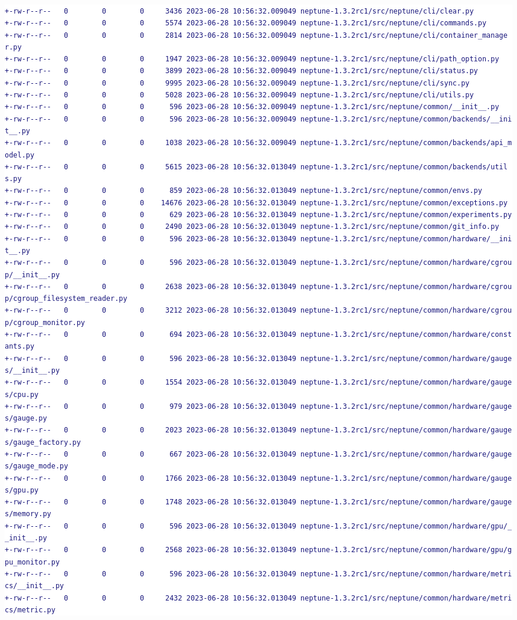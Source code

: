 ```diff
+-rw-r--r--   0        0        0     3436 2023-06-28 10:56:32.009049 neptune-1.3.2rc1/src/neptune/cli/clear.py
+-rw-r--r--   0        0        0     5574 2023-06-28 10:56:32.009049 neptune-1.3.2rc1/src/neptune/cli/commands.py
+-rw-r--r--   0        0        0     2814 2023-06-28 10:56:32.009049 neptune-1.3.2rc1/src/neptune/cli/container_manager.py
+-rw-r--r--   0        0        0     1947 2023-06-28 10:56:32.009049 neptune-1.3.2rc1/src/neptune/cli/path_option.py
+-rw-r--r--   0        0        0     3899 2023-06-28 10:56:32.009049 neptune-1.3.2rc1/src/neptune/cli/status.py
+-rw-r--r--   0        0        0     9995 2023-06-28 10:56:32.009049 neptune-1.3.2rc1/src/neptune/cli/sync.py
+-rw-r--r--   0        0        0     5028 2023-06-28 10:56:32.009049 neptune-1.3.2rc1/src/neptune/cli/utils.py
+-rw-r--r--   0        0        0      596 2023-06-28 10:56:32.009049 neptune-1.3.2rc1/src/neptune/common/__init__.py
+-rw-r--r--   0        0        0      596 2023-06-28 10:56:32.009049 neptune-1.3.2rc1/src/neptune/common/backends/__init__.py
+-rw-r--r--   0        0        0     1038 2023-06-28 10:56:32.009049 neptune-1.3.2rc1/src/neptune/common/backends/api_model.py
+-rw-r--r--   0        0        0     5615 2023-06-28 10:56:32.013049 neptune-1.3.2rc1/src/neptune/common/backends/utils.py
+-rw-r--r--   0        0        0      859 2023-06-28 10:56:32.013049 neptune-1.3.2rc1/src/neptune/common/envs.py
+-rw-r--r--   0        0        0    14676 2023-06-28 10:56:32.013049 neptune-1.3.2rc1/src/neptune/common/exceptions.py
+-rw-r--r--   0        0        0      629 2023-06-28 10:56:32.013049 neptune-1.3.2rc1/src/neptune/common/experiments.py
+-rw-r--r--   0        0        0     2490 2023-06-28 10:56:32.013049 neptune-1.3.2rc1/src/neptune/common/git_info.py
+-rw-r--r--   0        0        0      596 2023-06-28 10:56:32.013049 neptune-1.3.2rc1/src/neptune/common/hardware/__init__.py
+-rw-r--r--   0        0        0      596 2023-06-28 10:56:32.013049 neptune-1.3.2rc1/src/neptune/common/hardware/cgroup/__init__.py
+-rw-r--r--   0        0        0     2638 2023-06-28 10:56:32.013049 neptune-1.3.2rc1/src/neptune/common/hardware/cgroup/cgroup_filesystem_reader.py
+-rw-r--r--   0        0        0     3212 2023-06-28 10:56:32.013049 neptune-1.3.2rc1/src/neptune/common/hardware/cgroup/cgroup_monitor.py
+-rw-r--r--   0        0        0      694 2023-06-28 10:56:32.013049 neptune-1.3.2rc1/src/neptune/common/hardware/constants.py
+-rw-r--r--   0        0        0      596 2023-06-28 10:56:32.013049 neptune-1.3.2rc1/src/neptune/common/hardware/gauges/__init__.py
+-rw-r--r--   0        0        0     1554 2023-06-28 10:56:32.013049 neptune-1.3.2rc1/src/neptune/common/hardware/gauges/cpu.py
+-rw-r--r--   0        0        0      979 2023-06-28 10:56:32.013049 neptune-1.3.2rc1/src/neptune/common/hardware/gauges/gauge.py
+-rw-r--r--   0        0        0     2023 2023-06-28 10:56:32.013049 neptune-1.3.2rc1/src/neptune/common/hardware/gauges/gauge_factory.py
+-rw-r--r--   0        0        0      667 2023-06-28 10:56:32.013049 neptune-1.3.2rc1/src/neptune/common/hardware/gauges/gauge_mode.py
+-rw-r--r--   0        0        0     1766 2023-06-28 10:56:32.013049 neptune-1.3.2rc1/src/neptune/common/hardware/gauges/gpu.py
+-rw-r--r--   0        0        0     1748 2023-06-28 10:56:32.013049 neptune-1.3.2rc1/src/neptune/common/hardware/gauges/memory.py
+-rw-r--r--   0        0        0      596 2023-06-28 10:56:32.013049 neptune-1.3.2rc1/src/neptune/common/hardware/gpu/__init__.py
+-rw-r--r--   0        0        0     2568 2023-06-28 10:56:32.013049 neptune-1.3.2rc1/src/neptune/common/hardware/gpu/gpu_monitor.py
+-rw-r--r--   0        0        0      596 2023-06-28 10:56:32.013049 neptune-1.3.2rc1/src/neptune/common/hardware/metrics/__init__.py
+-rw-r--r--   0        0        0     2432 2023-06-28 10:56:32.013049 neptune-1.3.2rc1/src/neptune/common/hardware/metrics/metric.py
```